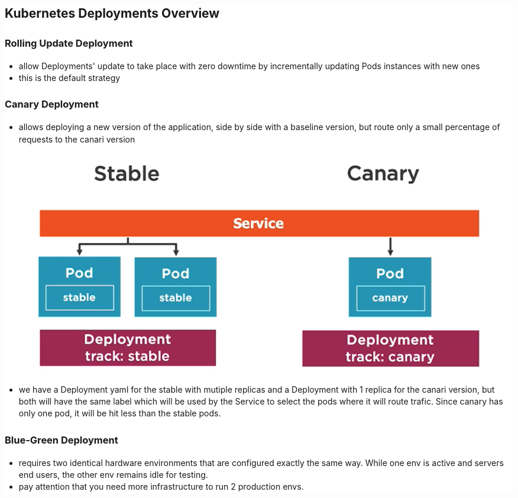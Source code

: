 ```
```

## Kubernetes Deployments Overview

### Rolling Update Deployment
 - allow Deployments' update to take place with zero downtime by incrementally updating Pods instances with new ones
 - this is the default strategy

### Canary Deployment
- allows deploying a new version of the application, side by side with a baseline version, but route only a small percentage of requests to the canari version
![](images/CanaryDeployment.png)
- we have a Deployment yaml for the stable with mutiple replicas and a Deployment with 1 replica for the canari version, but both will have the same label which will be used by the Service to select the pods where it will route trafic. Since canary has only one pod, it will be hit less than the stable pods.

### Blue-Green Deployment
- requires two identical hardware environments that are configured exactly the same way. While one env is active and servers end users, the other env remains idle for testing.
- pay attention that you need more infrastructure to run 2 production envs.
